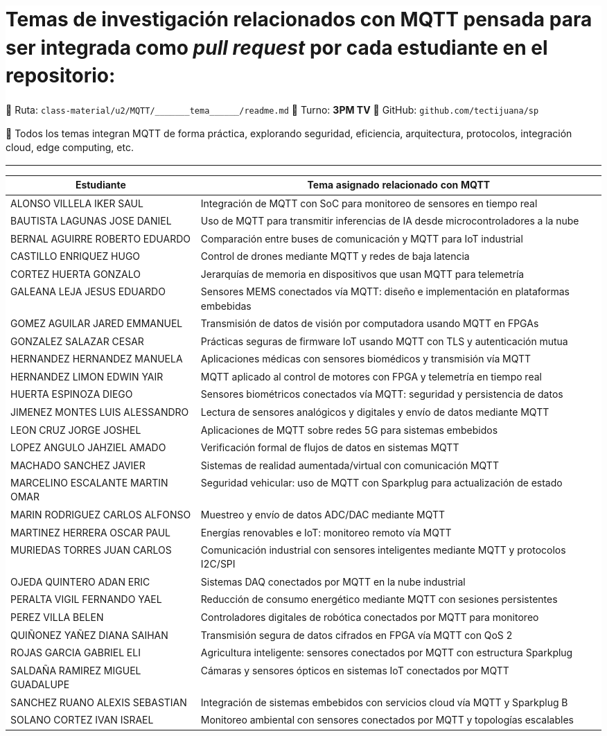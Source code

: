 

# **Temas de investigación relacionados con MQTT**  pensada para ser integrada como *pull request* por cada estudiante en el repositorio:

📁 Ruta: `class-material/u2/MQTT/_______tema______/readme.md`
📅 Turno: **3PM TV**
🔗 GitHub: `github.com/tectijuana/sp`


🔧 Todos los temas integran MQTT de forma práctica, explorando seguridad, eficiencia, arquitectura, protocolos, integración cloud, edge computing, etc.

---

| Estudiante                       | Tema asignado relacionado con MQTT                                                     |
| -------------------------------- | -------------------------------------------------------------------------------------- |
| ALONSO VILLELA IKER SAUL         | Integración de MQTT con SoC para monitoreo de sensores en tiempo real                  |
| BAUTISTA LAGUNAS JOSE DANIEL     | Uso de MQTT para transmitir inferencias de IA desde microcontroladores a la nube       |
| BERNAL AGUIRRE ROBERTO EDUARDO   | Comparación entre buses de comunicación y MQTT para IoT industrial                     |
| CASTILLO ENRIQUEZ HUGO           | Control de drones mediante MQTT y redes de baja latencia                               |
| CORTEZ HUERTA GONZALO            | Jerarquías de memoria en dispositivos que usan MQTT para telemetría                    |
| GALEANA LEJA JESUS EDUARDO       | Sensores MEMS conectados vía MQTT: diseño e implementación en plataformas embebidas    |
| GOMEZ AGUILAR JARED EMMANUEL     | Transmisión de datos de visión por computadora usando MQTT en FPGAs                    |
| GONZALEZ SALAZAR CESAR           | Prácticas seguras de firmware IoT usando MQTT con TLS y autenticación mutua            |
| HERNANDEZ HERNANDEZ MANUELA      | Aplicaciones médicas con sensores biomédicos y transmisión vía MQTT                    |
| HERNANDEZ LIMON EDWIN YAIR       | MQTT aplicado al control de motores con FPGA y telemetría en tiempo real               |
| HUERTA ESPINOZA DIEGO            | Sensores biométricos conectados vía MQTT: seguridad y persistencia de datos            |
| JIMENEZ MONTES LUIS ALESSANDRO   | Lectura de sensores analógicos y digitales y envío de datos mediante MQTT              |
| LEON CRUZ JORGE JOSHEL           | Aplicaciones de MQTT sobre redes 5G para sistemas embebidos                            |
| LOPEZ ANGULO JAHZIEL AMADO       | Verificación formal de flujos de datos en sistemas MQTT                                |
| MACHADO SANCHEZ JAVIER           | Sistemas de realidad aumentada/virtual con comunicación MQTT                           |
| MARCELINO ESCALANTE MARTIN OMAR  | Seguridad vehicular: uso de MQTT con Sparkplug para actualización de estado            |
| MARIN RODRIGUEZ CARLOS ALFONSO   | Muestreo y envío de datos ADC/DAC mediante MQTT                                        |
| MARTINEZ HERRERA OSCAR PAUL      | Energías renovables e IoT: monitoreo remoto vía MQTT                                   |
| MURIEDAS TORRES JUAN CARLOS      | Comunicación industrial con sensores inteligentes mediante MQTT y protocolos I2C/SPI   |
| OJEDA QUINTERO ADAN ERIC         | Sistemas DAQ conectados por MQTT en la nube industrial                                 |
| PERALTA VIGIL FERNANDO YAEL      | Reducción de consumo energético mediante MQTT con sesiones persistentes                |
| PEREZ VILLA BELEN                | Controladores digitales de robótica conectados por MQTT para monitoreo                 |
| QUIÑONEZ YAÑEZ DIANA SAIHAN      | Transmisión segura de datos cifrados en FPGA vía MQTT con QoS 2                        |
| ROJAS GARCIA GABRIEL ELI         | Agricultura inteligente: sensores conectados por MQTT con estructura Sparkplug         |
| SALDAÑA RAMIREZ MIGUEL GUADALUPE | Cámaras y sensores ópticos en sistemas IoT conectados por MQTT                         |
| SANCHEZ RUANO ALEXIS SEBASTIAN   | Integración de sistemas embebidos con servicios cloud vía MQTT y Sparkplug B           |
| SOLANO CORTEZ IVAN ISRAEL        | Monitoreo ambiental con sensores conectados por MQTT y topologías escalables           |